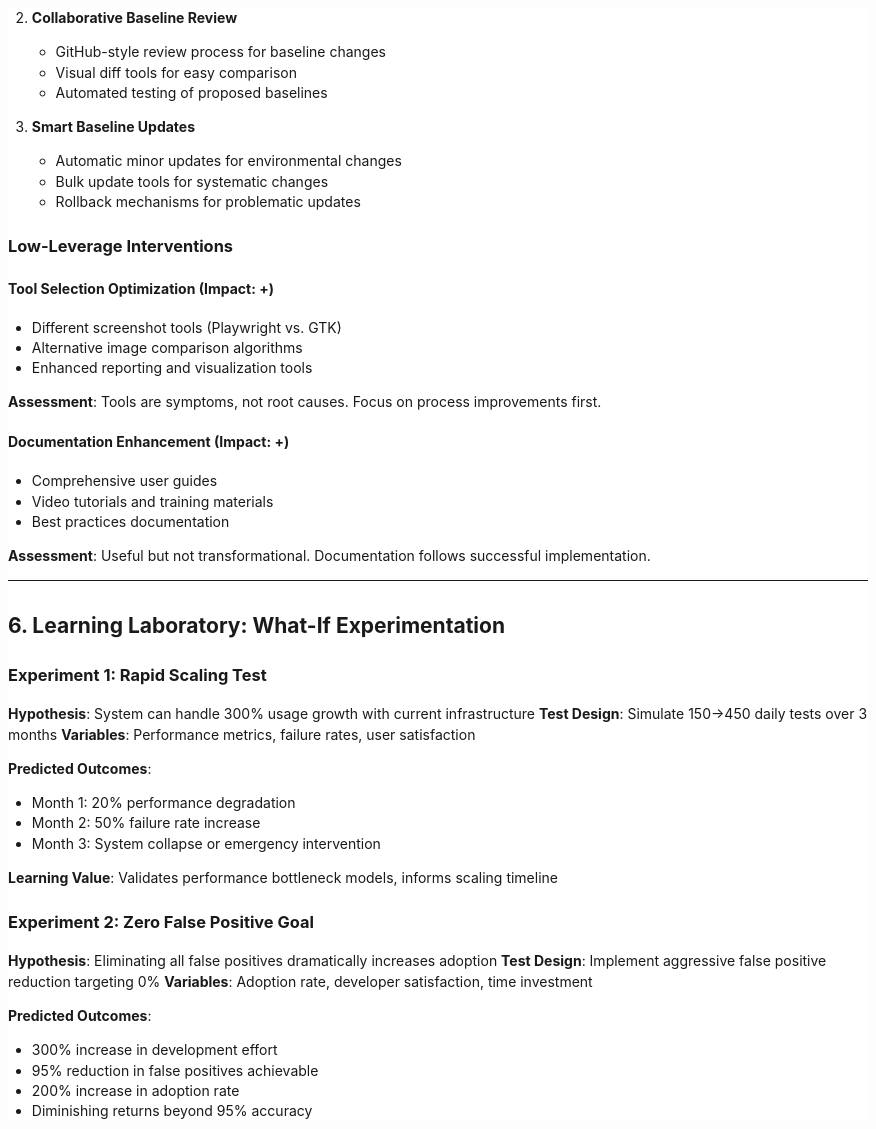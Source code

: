2. **Collaborative Baseline Review**
   - GitHub-style review process for baseline changes
   - Visual diff tools for easy comparison
   - Automated testing of proposed baselines

3. **Smart Baseline Updates**
   - Automatic minor updates for environmental changes
   - Bulk update tools for systematic changes
   - Rollback mechanisms for problematic updates

### Low-Leverage Interventions

#### Tool Selection Optimization (Impact: +)
- Different screenshot tools (Playwright vs. GTK)
- Alternative image comparison algorithms
- Enhanced reporting and visualization tools

**Assessment**: Tools are symptoms, not root causes. Focus on process improvements first.

#### Documentation Enhancement (Impact: +)
- Comprehensive user guides
- Video tutorials and training materials
- Best practices documentation

**Assessment**: Useful but not transformational. Documentation follows successful implementation.

---

## 6. Learning Laboratory: What-If Experimentation

### Experiment 1: Rapid Scaling Test
**Hypothesis**: System can handle 300% usage growth with current infrastructure
**Test Design**: Simulate 150→450 daily tests over 3 months
**Variables**: Performance metrics, failure rates, user satisfaction

**Predicted Outcomes**:
- Month 1: 20% performance degradation
- Month 2: 50% failure rate increase
- Month 3: System collapse or emergency intervention

**Learning Value**: Validates performance bottleneck models, informs scaling timeline

### Experiment 2: Zero False Positive Goal
**Hypothesis**: Eliminating all false positives dramatically increases adoption
**Test Design**: Implement aggressive false positive reduction targeting 0%
**Variables**: Adoption rate, developer satisfaction, time investment

**Predicted Outcomes**:
- 300% increase in development effort
- 95% reduction in false positives achievable
- 200% increase in adoption rate
- Diminishing returns beyond 95% accuracy
